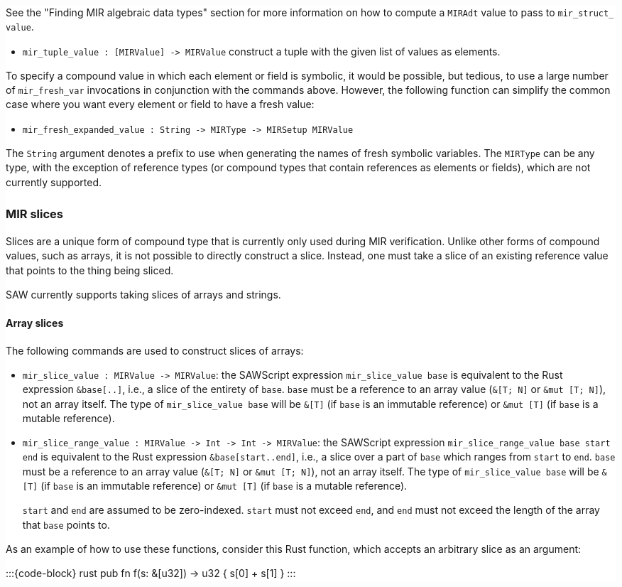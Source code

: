   See the "Finding MIR algebraic data types" section for more information on how
  to compute a `MIRAdt` value to pass to `mir_struct_value`.
- `mir_tuple_value : [MIRValue] -> MIRValue` construct a tuple with the given
  list of values as elements.

To specify a compound value in which each element or field is symbolic, it
would be possible, but tedious, to use a large number of `mir_fresh_var`
invocations in conjunction with the commands above. However, the following
function can simplify the common case where you want every element or field to
have a fresh value:

- `mir_fresh_expanded_value : String -> MIRType -> MIRSetup MIRValue`

The `String` argument denotes a prefix to use when generating the names of
fresh symbolic variables. The `MIRType` can be any type, with the exception of
reference types (or compound types that contain references as elements or
fields), which are not currently supported.

### MIR slices

Slices are a unique form of compound type that is currently only used during
MIR verification. Unlike other forms of compound values, such as arrays, it is
not possible to directly construct a slice. Instead, one must take a slice of
an existing reference value that points to the thing being sliced.

SAW currently supports taking slices of arrays and strings.

#### Array slices

The following commands are used to construct slices of arrays:

- `mir_slice_value : MIRValue -> MIRValue`: the SAWScript expression
  `mir_slice_value base` is equivalent to the Rust expression `&base[..]`,
  i.e., a slice of the entirety of `base`. `base` must be a reference to an
  array value (`&[T; N]` or `&mut [T; N]`), not an array itself. The type of
  `mir_slice_value base` will be `&[T]` (if `base` is an immutable reference)
  or `&mut [T]` (if `base` is a mutable reference).
- `mir_slice_range_value : MIRValue -> Int -> Int -> MIRValue`: the SAWScript
  expression `mir_slice_range_value base start end` is equivalent to the Rust
  expression `&base[start..end]`, i.e., a slice over a part of `base` which
  ranges from `start` to `end`. `base` must be a reference to an array value
  (`&[T; N]` or `&mut [T; N]`), not an array itself. The type of
  `mir_slice_value base` will be `&[T]` (if `base` is an immutable reference)
  or `&mut [T]` (if `base` is a mutable reference).

  `start` and `end` are assumed to be zero-indexed. `start` must not exceed
  `end`, and `end` must not exceed the length of the array that `base` points
  to.

As an example of how to use these functions, consider this Rust function, which
accepts an arbitrary slice as an argument:

:::{code-block} rust
pub fn f(s: &[u32]) -> u32 {
    s[0] + s[1]
}
:::


[^4]: <https://en.wikipedia.org/wiki/Salsa20>